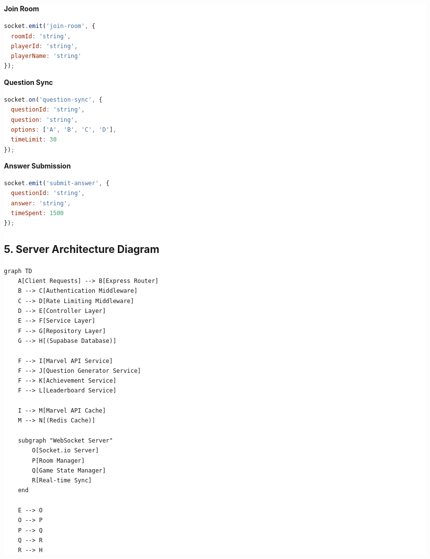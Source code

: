 **Join Room**

```javascript
socket.emit('join-room', {
  roomId: 'string',
  playerId: 'string',
  playerName: 'string'
});
```

**Question Sync**

```javascript
socket.on('question-sync', {
  questionId: 'string',
  question: 'string',
  options: ['A', 'B', 'C', 'D'],
  timeLimit: 30
});
```

**Answer Submission**

```javascript
socket.emit('submit-answer', {
  questionId: 'string',
  answer: 'string',
  timeSpent: 1500
});
```

## 5. Server Architecture Diagram

```mermaid
graph TD
    A[Client Requests] --> B[Express Router]
    B --> C[Authentication Middleware]
    C --> D[Rate Limiting Middleware]
    D --> E[Controller Layer]
    E --> F[Service Layer]
    F --> G[Repository Layer]
    G --> H[(Supabase Database)]
    
    F --> I[Marvel API Service]
    F --> J[Question Generator Service]
    F --> K[Achievement Service]
    F --> L[Leaderboard Service]
    
    I --> M[Marvel API Cache]
    M --> N[(Redis Cache)]
    
    subgraph "WebSocket Server"
        O[Socket.io Server]
        P[Room Manager]
        Q[Game State Manager]
        R[Real-time Sync]
    end
    
    E --> O
    O --> P
    P --> Q
    Q --> R
    R --> H
```
